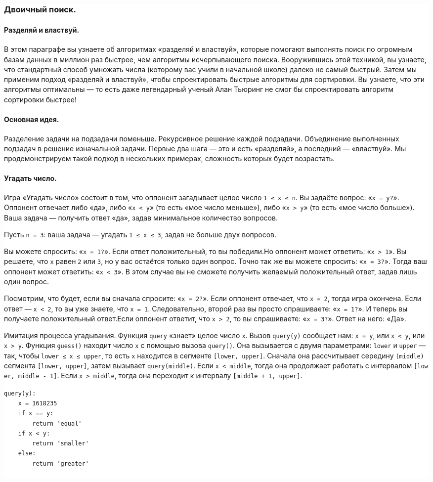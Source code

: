 ### Двоичный поиск.

#### Разделяй и властвуй.
В этом параграфе вы узнаете об алгоритмах «разделяй и властвуй», которые помогают выполнять поиск по огромным базам данных
в миллион раз быстрее, чем алгоритмы исчерпывающего поиска. Вооружившись этой техникой, вы узнаете, что стандартный способ
умножать числа (которому вас учили в начальной школе) далеко не самый быстрый. Затем мы применим подход «разделяй и властвуй»,
чтобы спроектировать быстрые алгоритмы для сортировки. Вы узнаете, что эти алгоритмы оптимальны — то есть даже легендарный
ученый Алан Тьюринг не смог бы спроектировать алгоритм сортировки быстрее!

#### Основная идея.
Разделение задачи на подзадачи поменьше.
Рекурсивное решение каждой подзадачи.
Объединение выполненных подзадач в решение изначальной задачи.
Первые два шага — это и есть «разделяй», а последний — «властвуй». Мы продемонстрируем такой подход в нескольких примерах,
сложность которых будет возрастать.

#### Угадать число.
Игра «Угадать число» состоит в том, что оппонент загадывает целое число `1 ≤ x ≤ n`. Вы задаёте вопрос: «`x = y?`». Оппонент
отвечает либо «да», либо «`x < y`» (то есть «мое число меньше»), либо «`x > y`» (то есть «мое число больше»). Ваша задача — 
получить ответ «да», задав минимальное количество вопросов.

Пусть `n = 3`: ваша задача — угадать `1 ≤ x ≤ 3`, задав не больше двух вопросов.

Вы можете спросить: «`x = 1?`». Если ответ положительный, то вы победили.Но оппонент может ответить: «`x > 1`». Вы решаете,
что `x` равен `2` или `3`, но у вас остаётся только один вопрос. Точно так же вы можете спросить: «`x = 3?`». Тогда ваш
оппонент может ответить: «`x < 3`». В этом случае вы не сможете получить желаемый положительный ответ, задав лишь один вопрос.

Посмотрим, что будет, если вы сначала спросите: «`x = 2?`». Если оппонент отвечает, что `x = 2`, тогда игра окончена. Если
ответ — `x < 2`, то вы уже знаете, что `x = 1`. Следовательно, второй раз вы просто спрашиваете: «`x = 1?`». И теперь вы
получаете положительный ответ.Если оппонент ответит, что `x > 2`, то вы спрашиваете: «`x = 3?`». Ответ на него: «Да».

Имитация процесса угадывания. Функция `query` «знает» целое число `x`. Вызов `query(y)` сообщает нам: `x = y`, или `x < y`,
или `x > y`. Функция `guess()` находит число `x` с помощью вызова `query()`. Она вызывается с двумя параметрами: `lower`
и `upper` — так, чтобы `lower ≤ x ≤ upper`, то есть `x` находится в сегменте `[lower, upper]`. Сначала она рассчитывает 
середину `(middle)` сегмента
`[lower, upper]`, затем вызывает `query(middle)`. Если `x < middle`, тогда она продолжает работать с интервалом
`[lower, middle - 1]`. Если `x > middle`, тогда она переходит к интервалу `[middle + 1, upper]`.
```
query(y):
    x = 1618235
    if x == y:
        return 'equal'
    if x < y:
        return 'smaller'
    else:
        return 'greater'


```